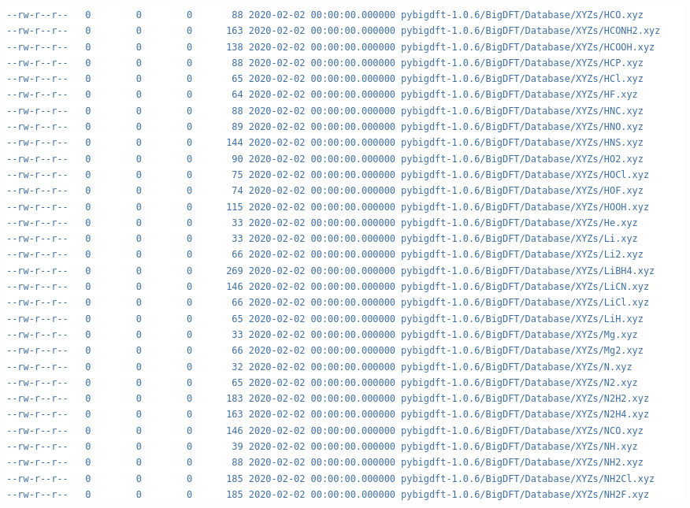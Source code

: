 ```diff
--rw-r--r--   0        0        0       88 2020-02-02 00:00:00.000000 pybigdft-1.0.6/BigDFT/Database/XYZs/HCO.xyz
--rw-r--r--   0        0        0      163 2020-02-02 00:00:00.000000 pybigdft-1.0.6/BigDFT/Database/XYZs/HCONH2.xyz
--rw-r--r--   0        0        0      138 2020-02-02 00:00:00.000000 pybigdft-1.0.6/BigDFT/Database/XYZs/HCOOH.xyz
--rw-r--r--   0        0        0       88 2020-02-02 00:00:00.000000 pybigdft-1.0.6/BigDFT/Database/XYZs/HCP.xyz
--rw-r--r--   0        0        0       65 2020-02-02 00:00:00.000000 pybigdft-1.0.6/BigDFT/Database/XYZs/HCl.xyz
--rw-r--r--   0        0        0       64 2020-02-02 00:00:00.000000 pybigdft-1.0.6/BigDFT/Database/XYZs/HF.xyz
--rw-r--r--   0        0        0       88 2020-02-02 00:00:00.000000 pybigdft-1.0.6/BigDFT/Database/XYZs/HNC.xyz
--rw-r--r--   0        0        0       89 2020-02-02 00:00:00.000000 pybigdft-1.0.6/BigDFT/Database/XYZs/HNO.xyz
--rw-r--r--   0        0        0      144 2020-02-02 00:00:00.000000 pybigdft-1.0.6/BigDFT/Database/XYZs/HNS.xyz
--rw-r--r--   0        0        0       90 2020-02-02 00:00:00.000000 pybigdft-1.0.6/BigDFT/Database/XYZs/HO2.xyz
--rw-r--r--   0        0        0       75 2020-02-02 00:00:00.000000 pybigdft-1.0.6/BigDFT/Database/XYZs/HOCl.xyz
--rw-r--r--   0        0        0       74 2020-02-02 00:00:00.000000 pybigdft-1.0.6/BigDFT/Database/XYZs/HOF.xyz
--rw-r--r--   0        0        0      115 2020-02-02 00:00:00.000000 pybigdft-1.0.6/BigDFT/Database/XYZs/HOOH.xyz
--rw-r--r--   0        0        0       33 2020-02-02 00:00:00.000000 pybigdft-1.0.6/BigDFT/Database/XYZs/He.xyz
--rw-r--r--   0        0        0       33 2020-02-02 00:00:00.000000 pybigdft-1.0.6/BigDFT/Database/XYZs/Li.xyz
--rw-r--r--   0        0        0       66 2020-02-02 00:00:00.000000 pybigdft-1.0.6/BigDFT/Database/XYZs/Li2.xyz
--rw-r--r--   0        0        0      269 2020-02-02 00:00:00.000000 pybigdft-1.0.6/BigDFT/Database/XYZs/LiBH4.xyz
--rw-r--r--   0        0        0      146 2020-02-02 00:00:00.000000 pybigdft-1.0.6/BigDFT/Database/XYZs/LiCN.xyz
--rw-r--r--   0        0        0       66 2020-02-02 00:00:00.000000 pybigdft-1.0.6/BigDFT/Database/XYZs/LiCl.xyz
--rw-r--r--   0        0        0       65 2020-02-02 00:00:00.000000 pybigdft-1.0.6/BigDFT/Database/XYZs/LiH.xyz
--rw-r--r--   0        0        0       33 2020-02-02 00:00:00.000000 pybigdft-1.0.6/BigDFT/Database/XYZs/Mg.xyz
--rw-r--r--   0        0        0       66 2020-02-02 00:00:00.000000 pybigdft-1.0.6/BigDFT/Database/XYZs/Mg2.xyz
--rw-r--r--   0        0        0       32 2020-02-02 00:00:00.000000 pybigdft-1.0.6/BigDFT/Database/XYZs/N.xyz
--rw-r--r--   0        0        0       65 2020-02-02 00:00:00.000000 pybigdft-1.0.6/BigDFT/Database/XYZs/N2.xyz
--rw-r--r--   0        0        0      183 2020-02-02 00:00:00.000000 pybigdft-1.0.6/BigDFT/Database/XYZs/N2H2.xyz
--rw-r--r--   0        0        0      163 2020-02-02 00:00:00.000000 pybigdft-1.0.6/BigDFT/Database/XYZs/N2H4.xyz
--rw-r--r--   0        0        0      146 2020-02-02 00:00:00.000000 pybigdft-1.0.6/BigDFT/Database/XYZs/NCO.xyz
--rw-r--r--   0        0        0       39 2020-02-02 00:00:00.000000 pybigdft-1.0.6/BigDFT/Database/XYZs/NH.xyz
--rw-r--r--   0        0        0       88 2020-02-02 00:00:00.000000 pybigdft-1.0.6/BigDFT/Database/XYZs/NH2.xyz
--rw-r--r--   0        0        0      185 2020-02-02 00:00:00.000000 pybigdft-1.0.6/BigDFT/Database/XYZs/NH2Cl.xyz
--rw-r--r--   0        0        0      185 2020-02-02 00:00:00.000000 pybigdft-1.0.6/BigDFT/Database/XYZs/NH2F.xyz
```